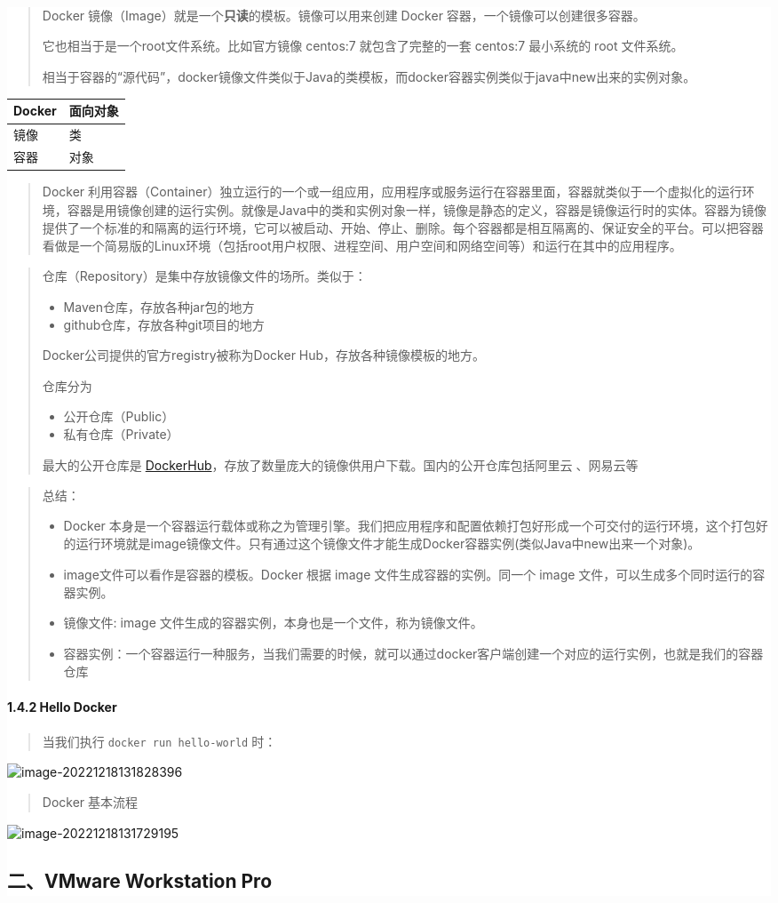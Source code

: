 > Docker 镜像（Image）就是一个**只读**的模板。镜像可以用来创建 Docker 容器，一个镜像可以创建很多容器。
>
> 它也相当于是一个root文件系统。比如官方镜像 centos:7 就包含了完整的一套 centos:7 最小系统的 root 文件系统。
>
> 相当于容器的“源代码”，docker镜像文件类似于Java的类模板，而docker容器实例类似于java中new出来的实例对象。

| Docker | 面向对象 |
| ----- | -------- |
|     镜像  | 类         |
|     容器  | 对象         |

> Docker 利用容器（Container）独立运行的一个或一组应用，应用程序或服务运行在容器里面，容器就类似于一个虚拟化的运行环境，容器是用镜像创建的运行实例。就像是Java中的类和实例对象一样，镜像是静态的定义，容器是镜像运行时的实体。容器为镜像提供了一个标准的和隔离的运行环境，它可以被启动、开始、停止、删除。每个容器都是相互隔离的、保证安全的平台。可以把容器看做是一个简易版的Linux环境（包括root用户权限、进程空间、用户空间和网络空间等）和运行在其中的应用程序。



> 仓库（Repository）是集中存放镜像文件的场所。类似于：
>
> - Maven仓库，存放各种jar包的地方
> - github仓库，存放各种git项目的地方
>
> Docker公司提供的官方registry被称为Docker Hub，存放各种镜像模板的地方。
>
> 仓库分为
>
> - 公开仓库（Public）
> - 私有仓库（Private）
>
> 最大的公开仓库是 [DockerHub](https://hub.docker.com/)，存放了数量庞大的镜像供用户下载。国内的公开仓库包括阿里云 、网易云等
>

> 总结：
>
> - Docker 本身是一个容器运行载体或称之为管理引擎。我们把应用程序和配置依赖打包好形成一个可交付的运行环境，这个打包好的运行环境就是image镜像文件。只有通过这个镜像文件才能生成Docker容器实例(类似Java中new出来一个对象)。
>
> - image文件可以看作是容器的模板。Docker 根据 image 文件生成容器的实例。同一个 image 文件，可以生成多个同时运行的容器实例。
> - 镜像文件: image 文件生成的容器实例，本身也是一个文件，称为镜像文件。
> - 容器实例：一个容器运行一种服务，当我们需要的时候，就可以通过docker客户端创建一个对应的运行实例，也就是我们的容器仓库

#### 1.4.2 Hello Docker

> 当我们执行  `docker run hello-world` 时：

![image-20221218131828396](/image-20221218131828396.png)

> Docker 基本流程

![image-20221218131729195](/image-20221218131729195.png)

## 二、VMware Workstation Pro
